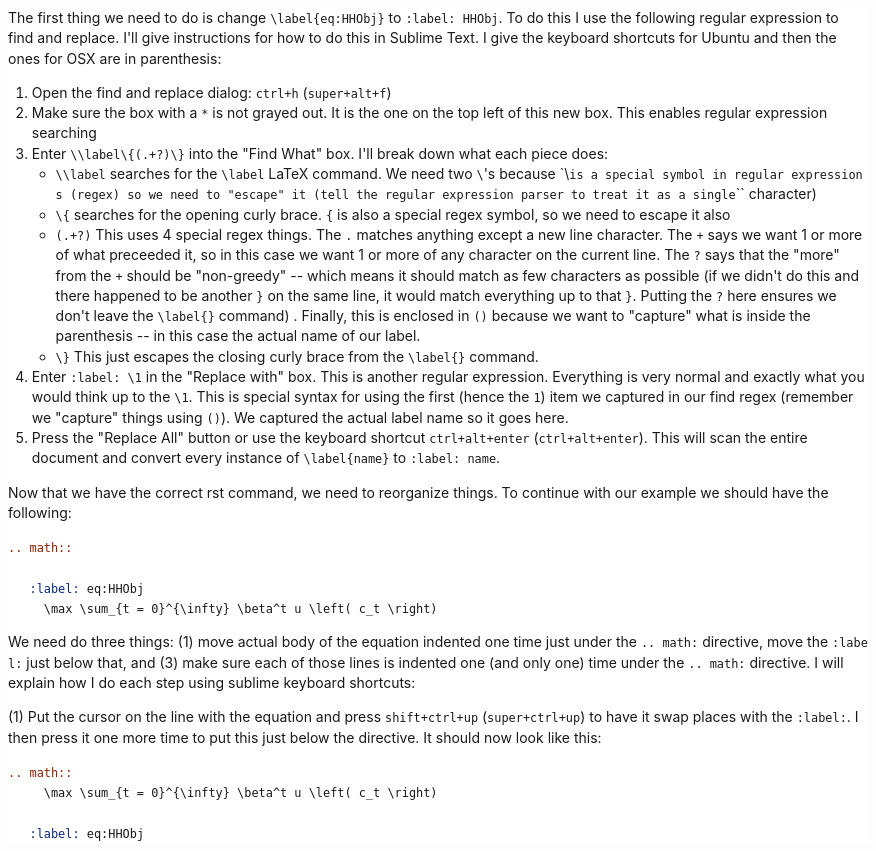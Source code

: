 The first thing we need to do is change ``\label{eq:HHObj}`` to ``:label: HHObj``. To do this I use the following regular expression to find and replace. I'll give instructions for how to do this in Sublime Text. I give the keyboard shortcuts for Ubuntu and then the ones for OSX are in parenthesis:

1. Open the find and replace dialog: ``ctrl+h`` (``super+alt+f``)
1. Make sure the box with a ``*`` is not grayed out. It is the one on the top left of this new box. This enables regular expression searching
1. Enter ``\\label\{(.+?)\}`` into the "Find What" box. I'll break down what each piece does:
    * ``\\label`` searches for the ``\label`` LaTeX command. We need two ``\``'s  because `\\`` is a special symbol in regular expressions (regex) so we need to "escape" it (tell the regular expression parser to treat it as a single ``\`` character)
    * ``\{``  searches for the opening curly brace. ``{`` is also a special regex symbol, so we need to escape it also
    * ``(.+?)`` This uses 4 special regex things. The ``.`` matches anything except a new line character. The ``+`` says we want 1 or more of what preceeded it, so in this case we want 1 or more of any character on the current line. The ``?`` says that the "more" from the ``+`` should be "non-greedy" -- which means it should match as few characters as possible (if we didn't do this and there happened to be another ``}`` on the same line, it would match everything up to that ``}``. Putting the ``?`` here ensures we don't leave the ``\label{}`` command) . Finally, this is enclosed in ``()`` because we want to "capture" what is inside the parenthesis -- in this case the actual name of our label.
    * ``\}`` This just escapes the closing curly brace from the ``\label{}`` command.
1. Enter ``:label: \1`` in the "Replace with" box. This is another regular expression. Everything is very normal and exactly what you would think up to the ``\1``. This is special syntax for using the first (hence the ``1``) item we captured in our find regex (remember we "capture" things using ``()``). We captured the actual label name so it goes here.
1. Press the "Replace All" button or use the keyboard shortcut ``ctrl+alt+enter`` (``ctrl+alt+enter``). This will scan the entire document and convert every instance of ``\label{name}`` to ``:label: name``.

Now that we have the correct rst command, we need to reorganize things. To continue with our example we should have the following:

```rst
.. math::

   :label: eq:HHObj
     \max \sum_{t = 0}^{\infty} \beta^t u \left( c_t \right)
```

We need do three things: (1) move actual body of the equation indented one time just under the ``.. math:`` directive, move the ``:label:`` just below that, and (3) make sure each of those lines is indented one (and only one) time under the ``.. math:`` directive. I will explain how I do each step using sublime keyboard shortcuts:

(1) Put the cursor on the line with the equation and press ``shift+ctrl+up`` (``super+ctrl+up``) to have it swap places with the ``:label:``. I then press it one more time to put this just below the directive. It should now look like this:

```rst
.. math::
     \max \sum_{t = 0}^{\infty} \beta^t u \left( c_t \right)

   :label: eq:HHObj
```
